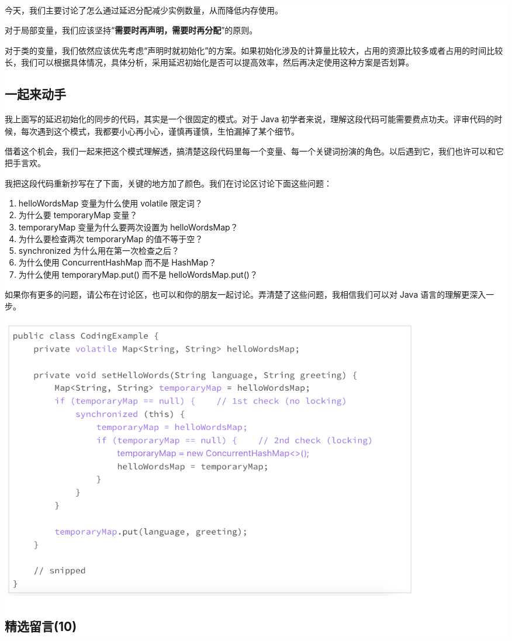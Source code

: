 今天，我们主要讨论了怎么通过延迟分配减少实例数量，从而降低内存使用。

对于局部变量，我们应该坚持“**需要时再声明，需要时再分配**”的原则。

对于类的变量，我们依然应该优先考虑“声明时就初始化”的方案。如果初始化涉及的计算量比较大，占用的资源比较多或者占用的时间比较长，我们可以根据具体情况，具体分析，采用延迟初始化是否可以提高效率，然后再决定使用这种方案是否划算。

## 一起来动手

我上面写的延迟初始化的同步的代码，其实是一个很固定的模式。对于 Java 初学者来说，理解这段代码可能需要费点功夫。评审代码的时候，每次遇到这个模式，我都要小心再小心，谨慎再谨慎，生怕漏掉了某个细节。

借着这个机会，我们一起来把这个模式理解透，搞清楚这段代码里每一个变量、每一个关键词扮演的角色。以后遇到它，我们也许可以和它把手言欢。

我把这段代码重新抄写在了下面，关键的地方加了颜色。我们在讨论区讨论下面这些问题：

1. helloWordsMap 变量为什么使用 volatile 限定词？
2. 为什么要 temporaryMap 变量？
3. temporaryMap 变量为什么要两次设置为 helloWordsMap？
4. 为什么要检查两次 temporaryMap 的值不等于空？
5. synchronized 为什么用在第一次检查之后？
6. 为什么使用 ConcurrentHashMap 而不是 HashMap？
7. 为什么使用 temporaryMap.put() 而不是 helloWordsMap.put()？

如果你有更多的问题，请公布在讨论区，也可以和你的朋友一起讨论。弄清楚了这些问题，我相信我们可以对 Java 语言的理解更深入一步。

![image-20220423230154022](24黑白灰，理解延迟分配的两面性.resource/image-20220423230154022.png)

## 精选留言(10)
